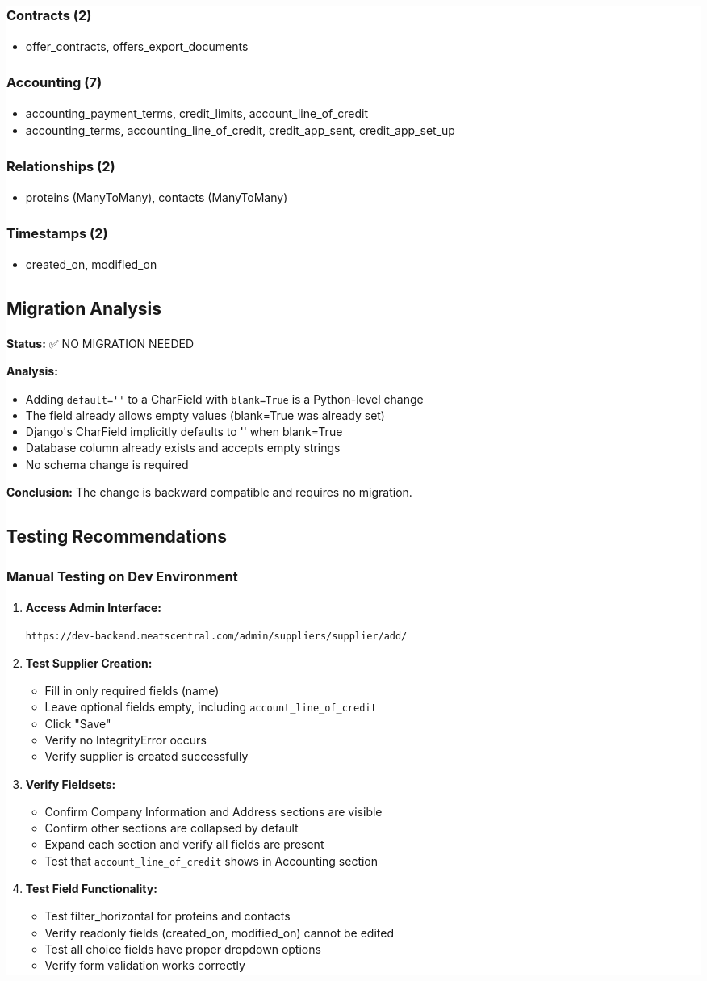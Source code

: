 ### Contracts (2)
- offer_contracts, offers_export_documents

### Accounting (7)
- accounting_payment_terms, credit_limits, account_line_of_credit
- accounting_terms, accounting_line_of_credit, credit_app_sent, credit_app_set_up

### Relationships (2)
- proteins (ManyToMany), contacts (ManyToMany)

### Timestamps (2)
- created_on, modified_on

## Migration Analysis

**Status:** ✅ NO MIGRATION NEEDED

**Analysis:**
- Adding `default=''` to a CharField with `blank=True` is a Python-level change
- The field already allows empty values (blank=True was already set)
- Django's CharField implicitly defaults to '' when blank=True
- Database column already exists and accepts empty strings
- No schema change is required

**Conclusion:** The change is backward compatible and requires no migration.

## Testing Recommendations

### Manual Testing on Dev Environment

1. **Access Admin Interface:**
   ```
   https://dev-backend.meatscentral.com/admin/suppliers/supplier/add/
   ```

2. **Test Supplier Creation:**
   - Fill in only required fields (name)
   - Leave optional fields empty, including `account_line_of_credit`
   - Click "Save"
   - Verify no IntegrityError occurs
   - Verify supplier is created successfully

3. **Verify Fieldsets:**
   - Confirm Company Information and Address sections are visible
   - Confirm other sections are collapsed by default
   - Expand each section and verify all fields are present
   - Test that `account_line_of_credit` shows in Accounting section

4. **Test Field Functionality:**
   - Test filter_horizontal for proteins and contacts
   - Verify readonly fields (created_on, modified_on) cannot be edited
   - Test all choice fields have proper dropdown options
   - Verify form validation works correctly
